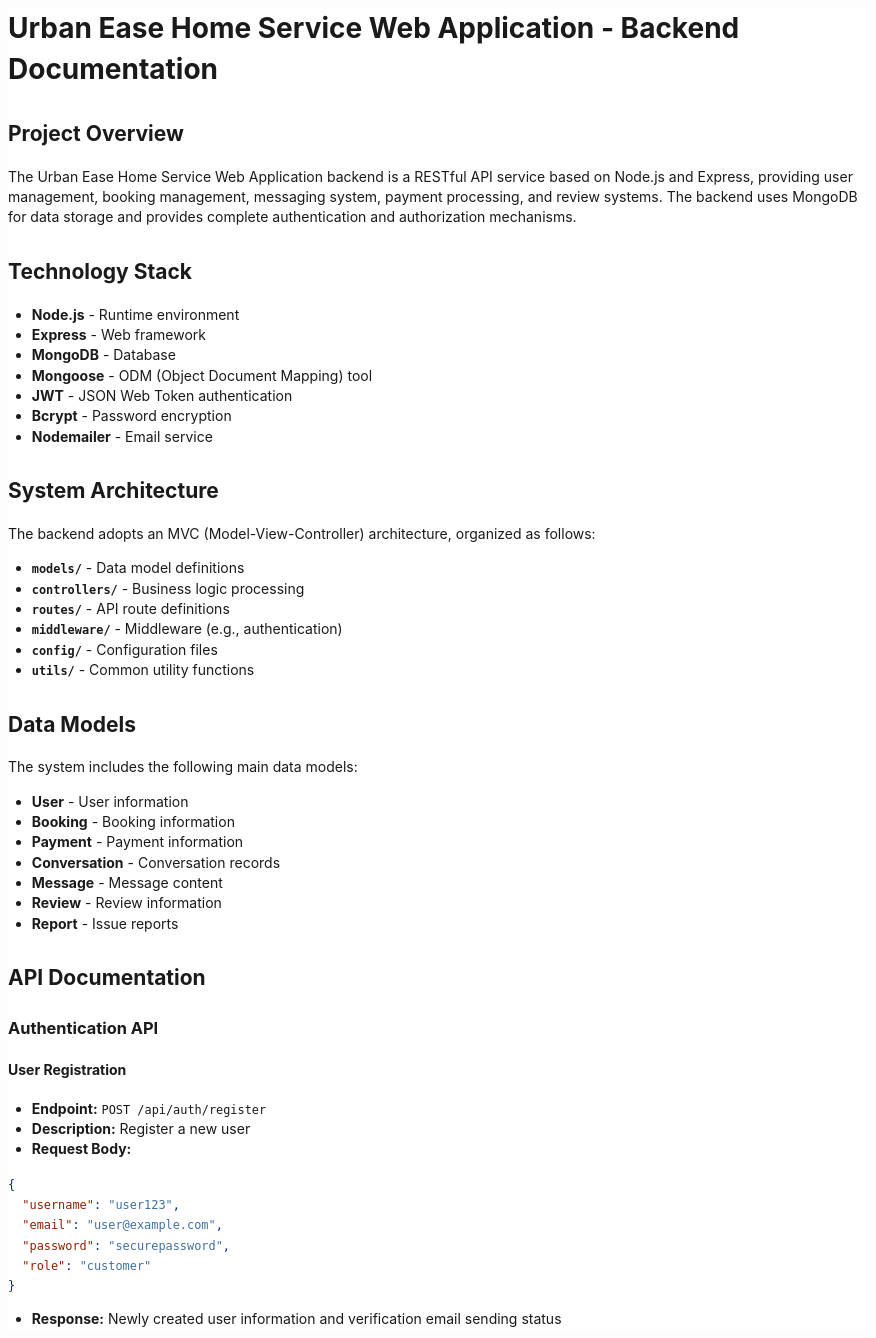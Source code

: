# Urban Ease Home Service Web Application - Backend Documentation

## Project Overview

The Urban Ease Home Service Web Application backend is a RESTful API service based on Node.js and Express, providing user management, booking management, messaging system, payment processing, and review systems. The backend uses MongoDB for data storage and provides complete authentication and authorization mechanisms.

## Technology Stack

- **Node.js** - Runtime environment
- **Express** - Web framework
- **MongoDB** - Database
- **Mongoose** - ODM (Object Document Mapping) tool
- **JWT** - JSON Web Token authentication
- **Bcrypt** - Password encryption
- **Nodemailer** - Email service

## System Architecture

The backend adopts an MVC (Model-View-Controller) architecture, organized as follows:

- **`models/`** - Data model definitions
- **`controllers/`** - Business logic processing
- **`routes/`** - API route definitions
- **`middleware/`** - Middleware (e.g., authentication)
- **`config/`** - Configuration files
- **`utils/`** - Common utility functions

## Data Models

The system includes the following main data models:

- **User** - User information
- **Booking** - Booking information
- **Payment** - Payment information
- **Conversation** - Conversation records
- **Message** - Message content
- **Review** - Review information
- **Report** - Issue reports

## API Documentation

### Authentication API

#### User Registration
- **Endpoint:** `POST /api/auth/register`
- **Description:** Register a new user
- **Request Body:**
```json
{
  "username": "user123",
  "email": "user@example.com",
  "password": "securepassword",
  "role": "customer" 
}
```
- **Response:** Newly created user information and verification email sending status
